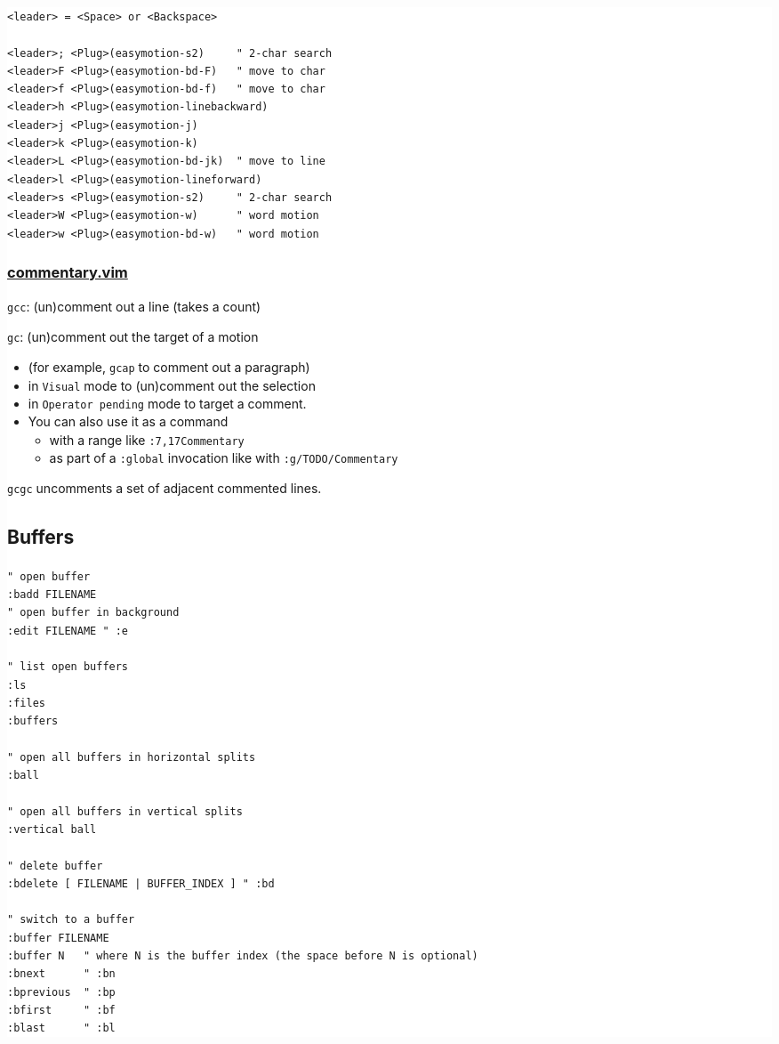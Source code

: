 ```vim
<leader> = <Space> or <Backspace>

<leader>; <Plug>(easymotion-s2)     " 2-char search
<leader>F <Plug>(easymotion-bd-F)   " move to char
<leader>f <Plug>(easymotion-bd-f)   " move to char
<leader>h <Plug>(easymotion-linebackward)
<leader>j <Plug>(easymotion-j)
<leader>k <Plug>(easymotion-k)
<leader>L <Plug>(easymotion-bd-jk)  " move to line
<leader>l <Plug>(easymotion-lineforward)
<leader>s <Plug>(easymotion-s2)     " 2-char search
<leader>W <Plug>(easymotion-w)      " word motion
<leader>w <Plug>(easymotion-bd-w)   " word motion
```

### [commentary.vim](https://github.com/tpope/vim-commentary)

`gcc`: (un)comment out a line (takes a count)

`gc`: (un)comment out the target of a motion

- (for example, `gcap` to comment out a paragraph)
- in `Visual` mode to (un)comment out the selection
- in `Operator pending` mode to target a comment.
- You can also use it as a command
  - with a range like `:7,17Commentary`
  - as part of a `:global` invocation like with `:g/TODO/Commentary`

`gcgc` uncomments a set of adjacent commented lines.

## Buffers

```vim
" open buffer
:badd FILENAME
" open buffer in background
:edit FILENAME " :e

" list open buffers
:ls
:files
:buffers

" open all buffers in horizontal splits
:ball

" open all buffers in vertical splits
:vertical ball

" delete buffer
:bdelete [ FILENAME | BUFFER_INDEX ] " :bd

" switch to a buffer
:buffer FILENAME
:buffer N   " where N is the buffer index (the space before N is optional)
:bnext      " :bn
:bprevious  " :bp
:bfirst     " :bf
:blast      " :bl
```
